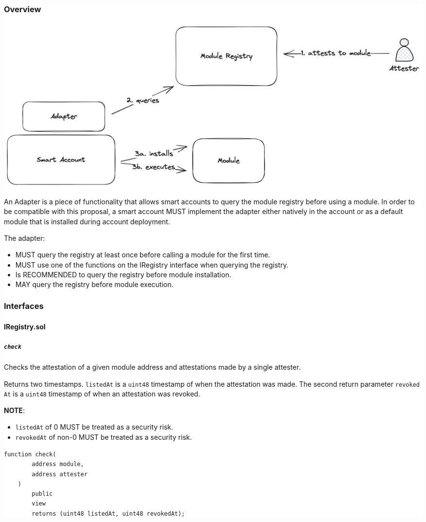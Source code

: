 ### Overview

![Adapter flow](../assets/eip-draft_registry_adapters/flow.png)

An Adapter is a piece of functionality that allows smart accounts to query the module registry before using a module. In order to be compatible with this proposal, a smart account MUST implement the adapter either natively in the account or as a default module that is installed during account deployment.

The adapter:

- MUST query the registry at least once before calling a module for the first time.
- MUST use one of the functions on the IRegistry interface when querying the registry.
- Is RECOMMENDED to query the registry before module installation.
- MAY query the registry before module execution.

### Interfaces

#### IRegistry.sol

##### `check`

Checks the attestation of a given module address and attestations made by a single attester.

Returns two timestamps. `listedAt` is a `uint48` timestamp of when the attestation was made.
The second return parameter `revokedAt` is a `uint48` timestamp of when an attestation was revoked.

**NOTE**:

- `listedAt` of 0 MUST be treated as a security risk.
- `revokedAt` of non-0 MUST be treated as a security risk.

```solidity
function check(
        address module,
        address attester
    )
        public
        view
        returns (uint48 listedAt, uint48 revokedAt);
```
